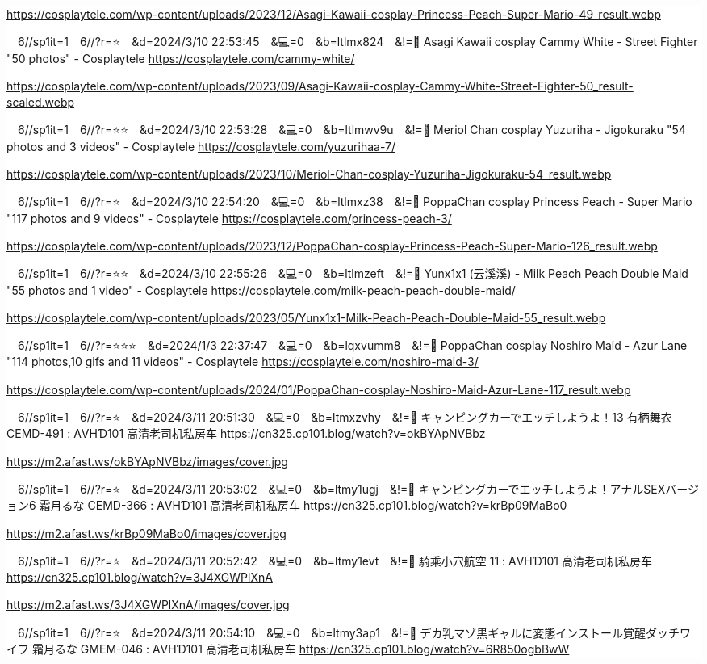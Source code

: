 https://cosplaytele.com/wp-content/uploads/2023/12/Asagi-Kawaii-cosplay-Princess-Peach-Super-Mario-49_result.webp

　6//sp1it=1　6//?r=⭐　&d=2024/3/10 22:53:45　&💻=0　&b=ltlmx824　&!=🌸
Asagi Kawaii cosplay Cammy White - Street Fighter "50 photos" - Cosplaytele
https://cosplaytele.com/cammy-white/

https://cosplaytele.com/wp-content/uploads/2023/09/Asagi-Kawaii-cosplay-Cammy-White-Street-Fighter-50_result-scaled.webp

　6//sp1it=1　6//?r=⭐⭐　&d=2024/3/10 22:53:28　&💻=0　&b=ltlmwv9u　&!=🌸
Meriol Chan cosplay Yuzuriha - Jigokuraku "54 photos and 3 videos" - Cosplaytele
https://cosplaytele.com/yuzurihaa-7/

https://cosplaytele.com/wp-content/uploads/2023/10/Meriol-Chan-cosplay-Yuzuriha-Jigokuraku-54_result.webp

　6//sp1it=1　6//?r=⭐　&d=2024/3/10 22:54:20　&💻=0　&b=ltlmxz38　&!=🌸
PoppaChan cosplay Princess Peach - Super Mario "117 photos and 9 videos" - Cosplaytele
https://cosplaytele.com/princess-peach-3/

https://cosplaytele.com/wp-content/uploads/2023/12/PoppaChan-cosplay-Princess-Peach-Super-Mario-126_result.webp

　6//sp1it=1　6//?r=⭐⭐　&d=2024/3/10 22:55:26　&💻=0　&b=ltlmzeft　&!=🌸
Yunx1x1 (云溪溪) - Milk Peach Peach Double Maid "55 photos and 1 video" - Cosplaytele
https://cosplaytele.com/milk-peach-peach-double-maid/

https://cosplaytele.com/wp-content/uploads/2023/05/Yunx1x1-Milk-Peach-Peach-Double-Maid-55_result.webp

　6//sp1it=1　6//?r=⭐⭐⭐　&d=2024/1/3 22:37:47　&💻=0　&b=lqxvumm8　&!=🌸
PoppaChan cosplay Noshiro Maid - Azur Lane "114 photos,10 gifs and 11 videos" - Cosplaytele
https://cosplaytele.com/noshiro-maid-3/

https://cosplaytele.com/wp-content/uploads/2024/01/PoppaChan-cosplay-Noshiro-Maid-Azur-Lane-117_result.webp

　6//sp1it=1　6//?r=⭐　&d=2024/3/11 20:51:30　&💻=0　&b=ltmxzvhy　&!=🌸
キャンピングカーでエッチしようよ！13 有栖舞衣 CEMD-491 : ΑVΗƊ101 高清老司机私房车
https://cn325.cp101.blog/watch?v=okBYApNVBbz

https://m2.afast.ws/okBYApNVBbz/images/cover.jpg

　6//sp1it=1　6//?r=⭐　&d=2024/3/11 20:53:02　&💻=0　&b=ltmy1ugj　&!=🌸
キャンピングカーでエッチしようよ！アナルSEXバージョン6 霜月るな CEMD-366 : ΑVΗƊ101 高清老司机私房车
https://cn325.cp101.blog/watch?v=krBp09MaBo0

https://m2.afast.ws/krBp09MaBo0/images/cover.jpg

　6//sp1it=1　6//?r=⭐　&d=2024/3/11 20:52:42　&💻=0　&b=ltmy1evt　&!=🌸
騎乘小穴航空 11 : ΑVΗƊ101 高清老司机私房车
https://cn325.cp101.blog/watch?v=3J4XGWPlXnA

https://m2.afast.ws/3J4XGWPlXnA/images/cover.jpg

　6//sp1it=1　6//?r=⭐　&d=2024/3/11 20:54:10　&💻=0　&b=ltmy3ap1　&!=🌸
デカ乳マゾ黒ギャルに変態インストール覚醒ダッチワイフ 霜月るな GMEM-046 : ΑVΗƊ101 高清老司机私房车
https://cn325.cp101.blog/watch?v=6R850ogbBwW
